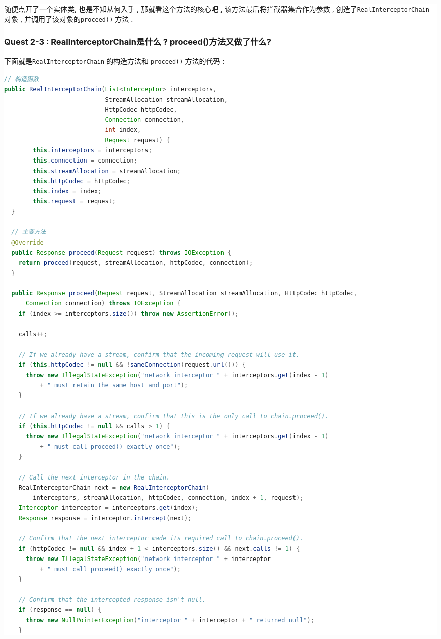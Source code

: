 随便点开了一个实体类, 也是不知从何入手 , 那就看这个方法的核心吧 , 该方法最后将拦截器集合作为参数 , 创造了`RealInterceptorChain` 对象 , 并调用了该对象的`proceed()` 方法 .

### Quest 2-3 : RealInterceptorChain是什么 ? proceed()方法又做了什么?

下面就是`RealInterceptorChain` 的构造方法和 `proceed()` 方法的代码 : 

```java
// 构造函数
public RealInterceptorChain(List<Interceptor> interceptors, 
                            StreamAllocation streamAllocation,
                            HttpCodec httpCodec, 
                            Connection connection, 
                            int index, 
                            Request request) {
        this.interceptors = interceptors;
        this.connection = connection;
        this.streamAllocation = streamAllocation;
        this.httpCodec = httpCodec;
        this.index = index;
        this.request = request;
  }  

  // 主要方法
  @Override 
  public Response proceed(Request request) throws IOException {
    return proceed(request, streamAllocation, httpCodec, connection);
  }

  public Response proceed(Request request, StreamAllocation streamAllocation, HttpCodec httpCodec,
      Connection connection) throws IOException {
    if (index >= interceptors.size()) throw new AssertionError();

    calls++;

    // If we already have a stream, confirm that the incoming request will use it.
    if (this.httpCodec != null && !sameConnection(request.url())) {
      throw new IllegalStateException("network interceptor " + interceptors.get(index - 1)
          + " must retain the same host and port");
    }

    // If we already have a stream, confirm that this is the only call to chain.proceed().
    if (this.httpCodec != null && calls > 1) {
      throw new IllegalStateException("network interceptor " + interceptors.get(index - 1)
          + " must call proceed() exactly once");
    }

    // Call the next interceptor in the chain.
    RealInterceptorChain next = new RealInterceptorChain(
        interceptors, streamAllocation, httpCodec, connection, index + 1, request);
    Interceptor interceptor = interceptors.get(index);
    Response response = interceptor.intercept(next);

    // Confirm that the next interceptor made its required call to chain.proceed().
    if (httpCodec != null && index + 1 < interceptors.size() && next.calls != 1) {
      throw new IllegalStateException("network interceptor " + interceptor
          + " must call proceed() exactly once");
    }

    // Confirm that the intercepted response isn't null.
    if (response == null) {
      throw new NullPointerException("interceptor " + interceptor + " returned null");
    }

```